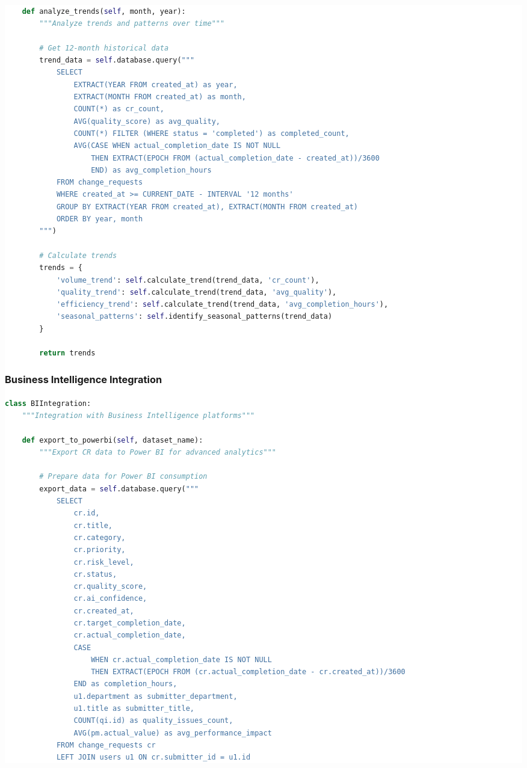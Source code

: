 ```python
    def analyze_trends(self, month, year):
        """Analyze trends and patterns over time"""
        
        # Get 12-month historical data
        trend_data = self.database.query("""
            SELECT 
                EXTRACT(YEAR FROM created_at) as year,
                EXTRACT(MONTH FROM created_at) as month,
                COUNT(*) as cr_count,
                AVG(quality_score) as avg_quality,
                COUNT(*) FILTER (WHERE status = 'completed') as completed_count,
                AVG(CASE WHEN actual_completion_date IS NOT NULL 
                    THEN EXTRACT(EPOCH FROM (actual_completion_date - created_at))/3600 
                    END) as avg_completion_hours
            FROM change_requests 
            WHERE created_at >= CURRENT_DATE - INTERVAL '12 months'
            GROUP BY EXTRACT(YEAR FROM created_at), EXTRACT(MONTH FROM created_at)
            ORDER BY year, month
        """)
        
        # Calculate trends
        trends = {
            'volume_trend': self.calculate_trend(trend_data, 'cr_count'),
            'quality_trend': self.calculate_trend(trend_data, 'avg_quality'),
            'efficiency_trend': self.calculate_trend(trend_data, 'avg_completion_hours'),
            'seasonal_patterns': self.identify_seasonal_patterns(trend_data)
        }
        
        return trends
```

### Business Intelligence Integration
```python
class BIIntegration:
    """Integration with Business Intelligence platforms"""
    
    def export_to_powerbi(self, dataset_name):
        """Export CR data to Power BI for advanced analytics"""
        
        # Prepare data for Power BI consumption
        export_data = self.database.query("""
            SELECT 
                cr.id,
                cr.title,
                cr.category,
                cr.priority,
                cr.risk_level,
                cr.status,
                cr.quality_score,
                cr.ai_confidence,
                cr.created_at,
                cr.target_completion_date,
                cr.actual_completion_date,
                CASE 
                    WHEN cr.actual_completion_date IS NOT NULL 
                    THEN EXTRACT(EPOCH FROM (cr.actual_completion_date - cr.created_at))/3600
                END as completion_hours,
                u1.department as submitter_department,
                u1.title as submitter_title,
                COUNT(qi.id) as quality_issues_count,
                AVG(pm.actual_value) as avg_performance_impact
            FROM change_requests cr
            LEFT JOIN users u1 ON cr.submitter_id = u1.id
```
